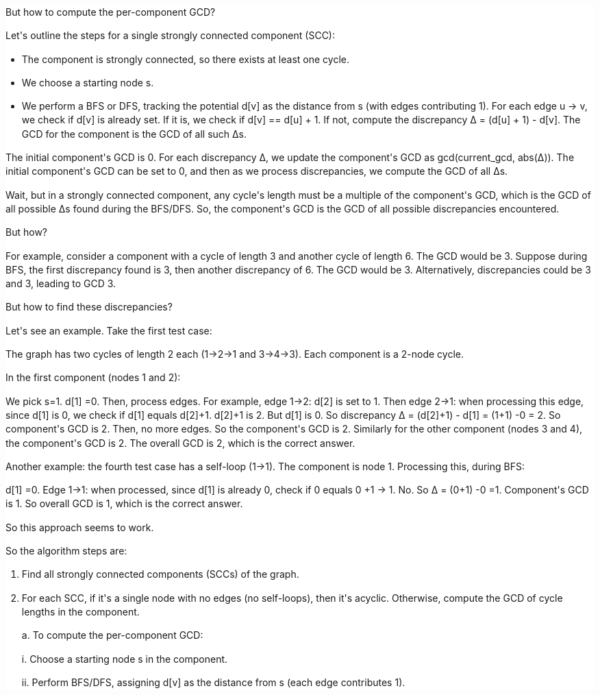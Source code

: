 But how to compute the per-component GCD?

Let's outline the steps for a single strongly connected component (SCC):

- The component is strongly connected, so there exists at least one cycle.

- We choose a starting node s.

- We perform a BFS or DFS, tracking the potential d[v] as the distance from s (with edges contributing 1). For each edge u → v, we check if d[v] is already set. If it is, we check if d[v] == d[u] + 1. If not, compute the discrepancy Δ = (d[u] + 1) - d[v]. The GCD for the component is the GCD of all such Δs.

The initial component's GCD is 0. For each discrepancy Δ, we update the component's GCD as gcd(current_gcd, abs(Δ)). The initial component's GCD can be set to 0, and then as we process discrepancies, we compute the GCD of all Δs.

Wait, but in a strongly connected component, any cycle's length must be a multiple of the component's GCD, which is the GCD of all possible Δs found during the BFS/DFS. So, the component's GCD is the GCD of all possible discrepancies encountered.

But how?

For example, consider a component with a cycle of length 3 and another cycle of length 6. The GCD would be 3. Suppose during BFS, the first discrepancy found is 3, then another discrepancy of 6. The GCD would be 3. Alternatively, discrepancies could be 3 and 3, leading to GCD 3.

But how to find these discrepancies?

Let's see an example. Take the first test case:

The graph has two cycles of length 2 each (1→2→1 and 3→4→3). Each component is a 2-node cycle.

In the first component (nodes 1 and 2):

We pick s=1. d[1] =0. Then, process edges. For example, edge 1→2: d[2] is set to 1. Then edge 2→1: when processing this edge, since d[1] is 0, we check if d[1] equals d[2]+1. d[2]+1 is 2. But d[1] is 0. So discrepancy Δ = (d[2]+1) - d[1] = (1+1) -0 = 2. So component's GCD is 2. Then, no more edges. So the component's GCD is 2. Similarly for the other component (nodes 3 and 4), the component's GCD is 2. The overall GCD is 2, which is the correct answer.

Another example: the fourth test case has a self-loop (1→1). The component is node 1. Processing this, during BFS:

d[1] =0. Edge 1→1: when processed, since d[1] is already 0, check if 0 equals 0 +1 → 1. No. So Δ = (0+1) -0 =1. Component's GCD is 1. So overall GCD is 1, which is the correct answer.

So this approach seems to work.

So the algorithm steps are:

1. Find all strongly connected components (SCCs) of the graph.

2. For each SCC, if it's a single node with no edges (no self-loops), then it's acyclic. Otherwise, compute the GCD of cycle lengths in the component.

   a. To compute the per-component GCD:

      i. Choose a starting node s in the component.

      ii. Perform BFS/DFS, assigning d[v] as the distance from s (each edge contributes 1).
